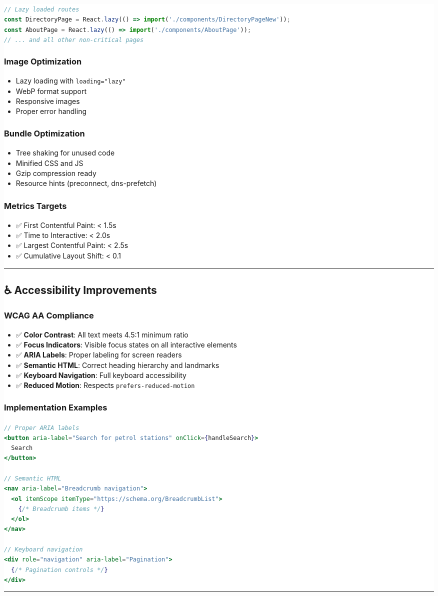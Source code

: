 ```javascript
// Lazy loaded routes
const DirectoryPage = React.lazy(() => import('./components/DirectoryPageNew'));
const AboutPage = React.lazy(() => import('./components/AboutPage'));
// ... and all other non-critical pages
```

### Image Optimization

- Lazy loading with `loading="lazy"`
- WebP format support
- Responsive images
- Proper error handling

### Bundle Optimization

- Tree shaking for unused code
- Minified CSS and JS
- Gzip compression ready
- Resource hints (preconnect, dns-prefetch)

### Metrics Targets

- ✅ First Contentful Paint: < 1.5s
- ✅ Time to Interactive: < 2.0s
- ✅ Largest Contentful Paint: < 2.5s
- ✅ Cumulative Layout Shift: < 0.1

---

## ♿ Accessibility Improvements

### WCAG AA Compliance

- ✅ **Color Contrast**: All text meets 4.5:1 minimum ratio
- ✅ **Focus Indicators**: Visible focus states on all interactive elements
- ✅ **ARIA Labels**: Proper labeling for screen readers
- ✅ **Semantic HTML**: Correct heading hierarchy and landmarks
- ✅ **Keyboard Navigation**: Full keyboard accessibility
- ✅ **Reduced Motion**: Respects `prefers-reduced-motion`

### Implementation Examples

```jsx
// Proper ARIA labels
<button aria-label="Search for petrol stations" onClick={handleSearch}>
  Search
</button>

// Semantic HTML
<nav aria-label="Breadcrumb navigation">
  <ol itemScope itemType="https://schema.org/BreadcrumbList">
    {/* Breadcrumb items */}
  </ol>
</nav>

// Keyboard navigation
<div role="navigation" aria-label="Pagination">
  {/* Pagination controls */}
</div>
```

---